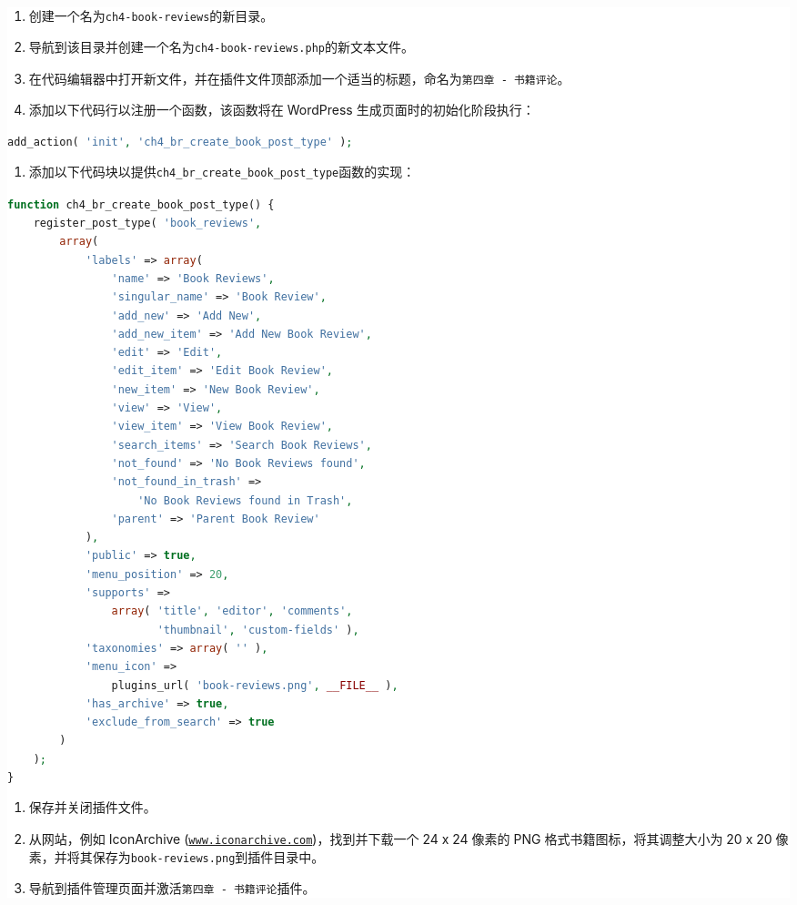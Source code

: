 1.  创建一个名为`ch4-book-reviews`的新目录。

1.  导航到该目录并创建一个名为`ch4-book-reviews.php`的新文本文件。

1.  在代码编辑器中打开新文件，并在插件文件顶部添加一个适当的标题，命名为`第四章 - 书籍评论`。

1.  添加以下代码行以注册一个函数，该函数将在 WordPress 生成页面时的初始化阶段执行：

```php
add_action( 'init', 'ch4_br_create_book_post_type' ); 
```

1.  添加以下代码块以提供`ch4_br_create_book_post_type`函数的实现：

```php
function ch4_br_create_book_post_type() { 
    register_post_type( 'book_reviews', 
        array( 
            'labels' => array( 
                'name' => 'Book Reviews', 
                'singular_name' => 'Book Review', 
                'add_new' => 'Add New', 
                'add_new_item' => 'Add New Book Review', 
                'edit' => 'Edit', 
                'edit_item' => 'Edit Book Review', 
                'new_item' => 'New Book Review', 
                'view' => 'View', 
                'view_item' => 'View Book Review', 
                'search_items' => 'Search Book Reviews', 
                'not_found' => 'No Book Reviews found', 
                'not_found_in_trash' =>  
                    'No Book Reviews found in Trash', 
                'parent' => 'Parent Book Review'                     
            ), 
            'public' => true, 
            'menu_position' => 20, 
            'supports' =>  
                array( 'title', 'editor', 'comments', 
                       'thumbnail', 'custom-fields' ), 
            'taxonomies' => array( '' ), 
            'menu_icon' =>  
                plugins_url( 'book-reviews.png', __FILE__ ), 
            'has_archive' => true,
            'exclude_from_search' => true 
        ) 
    ); 
} 
```

1.  保存并关闭插件文件。

1.  从网站，例如 IconArchive ([`www.iconarchive.com`](http://www.iconarchive.com))，找到并下载一个 24 x 24 像素的 PNG 格式书籍图标，将其调整大小为 20 x 20 像素，并将其保存为`book-reviews.png`到插件目录中。

1.  导航到插件管理页面并激活`第四章 - 书籍评论`插件。
